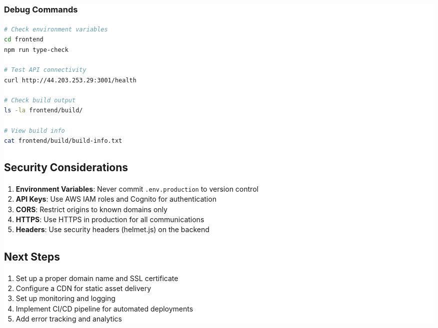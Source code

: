 ### Debug Commands

```bash
# Check environment variables
cd frontend
npm run type-check

# Test API connectivity
curl http://44.203.253.29:3001/health

# Check build output
ls -la frontend/build/

# View build info
cat frontend/build/build-info.txt
```

## Security Considerations

1. **Environment Variables**: Never commit `.env.production` to version control
2. **API Keys**: Use AWS IAM roles and Cognito for authentication
3. **CORS**: Restrict origins to known domains only
4. **HTTPS**: Use HTTPS in production for all communications
5. **Headers**: Use security headers (helmet.js) on the backend

## Next Steps

1. Set up a proper domain name and SSL certificate
2. Configure a CDN for static asset delivery
3. Set up monitoring and logging
4. Implement CI/CD pipeline for automated deployments
5. Add error tracking and analytics
